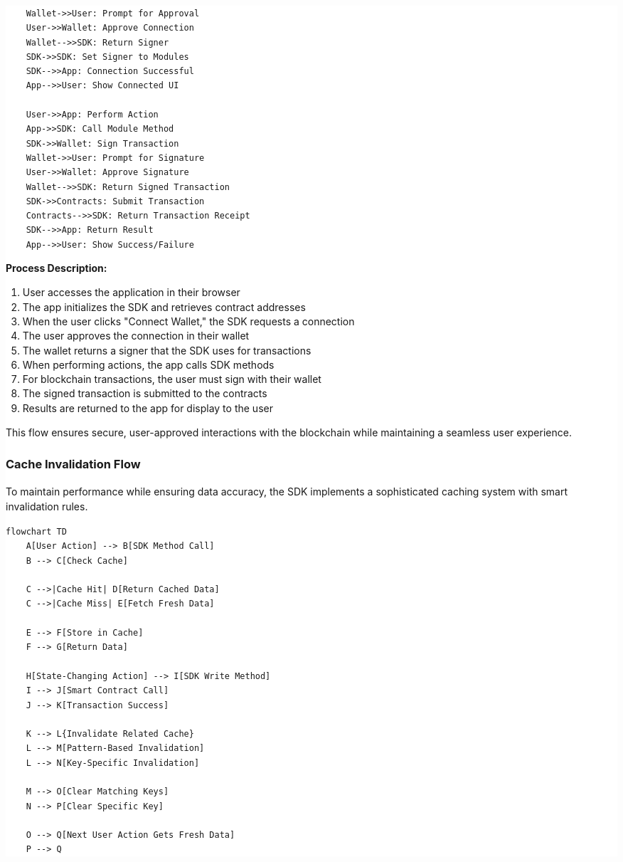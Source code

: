 ```mermaid
    Wallet->>User: Prompt for Approval
    User->>Wallet: Approve Connection
    Wallet-->>SDK: Return Signer
    SDK->>SDK: Set Signer to Modules
    SDK-->>App: Connection Successful
    App-->>User: Show Connected UI
    
    User->>App: Perform Action
    App->>SDK: Call Module Method
    SDK->>Wallet: Sign Transaction
    Wallet->>User: Prompt for Signature
    User->>Wallet: Approve Signature
    Wallet-->>SDK: Return Signed Transaction
    SDK->>Contracts: Submit Transaction
    Contracts-->>SDK: Return Transaction Receipt
    SDK-->>App: Return Result
    App-->>User: Show Success/Failure
```

**Process Description:**
1. User accesses the application in their browser
2. The app initializes the SDK and retrieves contract addresses
3. When the user clicks "Connect Wallet," the SDK requests a connection
4. The user approves the connection in their wallet
5. The wallet returns a signer that the SDK uses for transactions
6. When performing actions, the app calls SDK methods
7. For blockchain transactions, the user must sign with their wallet
8. The signed transaction is submitted to the contracts
9. Results are returned to the app for display to the user

This flow ensures secure, user-approved interactions with the blockchain while maintaining a seamless user experience.

### Cache Invalidation Flow

To maintain performance while ensuring data accuracy, the SDK implements a sophisticated caching system with smart invalidation rules.

```mermaid
flowchart TD
    A[User Action] --> B[SDK Method Call]
    B --> C[Check Cache]
    
    C -->|Cache Hit| D[Return Cached Data]
    C -->|Cache Miss| E[Fetch Fresh Data]
    
    E --> F[Store in Cache]
    F --> G[Return Data]
    
    H[State-Changing Action] --> I[SDK Write Method]
    I --> J[Smart Contract Call]
    J --> K[Transaction Success]
    
    K --> L{Invalidate Related Cache}
    L --> M[Pattern-Based Invalidation]
    L --> N[Key-Specific Invalidation]
    
    M --> O[Clear Matching Keys]
    N --> P[Clear Specific Key]
    
    O --> Q[Next User Action Gets Fresh Data]
    P --> Q
```
